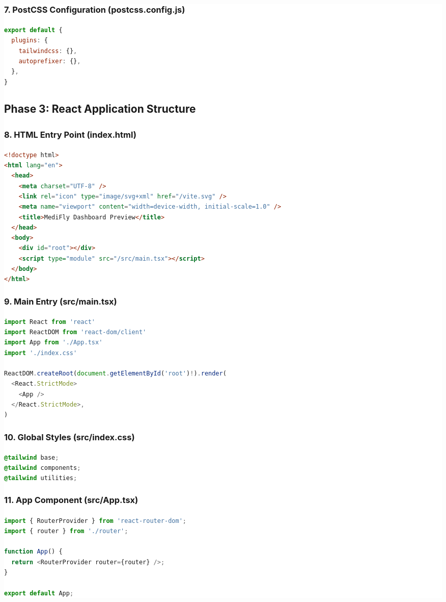 ### 7. PostCSS Configuration (postcss.config.js)
```javascript
export default {
  plugins: {
    tailwindcss: {},
    autoprefixer: {},
  },
}
```

## Phase 3: React Application Structure

### 8. HTML Entry Point (index.html)
```html
<!doctype html>
<html lang="en">
  <head>
    <meta charset="UTF-8" />
    <link rel="icon" type="image/svg+xml" href="/vite.svg" />
    <meta name="viewport" content="width=device-width, initial-scale=1.0" />
    <title>MediFly Dashboard Preview</title>
  </head>
  <body>
    <div id="root"></div>
    <script type="module" src="/src/main.tsx"></script>
  </body>
</html>
```

### 9. Main Entry (src/main.tsx)
```typescript
import React from 'react'
import ReactDOM from 'react-dom/client'
import App from './App.tsx'
import './index.css'

ReactDOM.createRoot(document.getElementById('root')!).render(
  <React.StrictMode>
    <App />
  </React.StrictMode>,
)
```

### 10. Global Styles (src/index.css)
```css
@tailwind base;
@tailwind components;
@tailwind utilities;
```

### 11. App Component (src/App.tsx)
```typescript
import { RouterProvider } from 'react-router-dom';
import { router } from './router';

function App() {
  return <RouterProvider router={router} />;
}

export default App;
```
